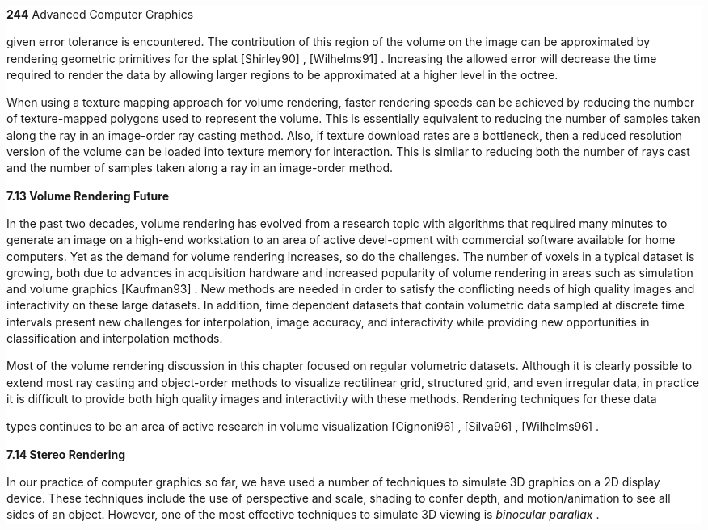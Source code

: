 **244** Advanced Computer Graphics

given error tolerance is encountered. The contribution of this region
of the volume on the image can be approximated by rendering geometric
primitives for the splat \[Shirley90\] , \[Wilhelms91\] . Increasing
the allowed error will decrease the time required to render the data
by allowing larger regions to be approximated at a higher level in the
octree.

When using a texture mapping approach for volume rendering, faster
rendering speeds can be achieved by reducing the number of
texture-mapped polygons used to represent the volume. This is
essentially equivalent to reducing the number of samples taken along
the ray in an image-order ray casting method. Also, if texture
download rates are a bottleneck, then a reduced resolution version of
the volume can be loaded into texture memory for interaction. This is
similar to reducing both the number of rays cast and the number of
samples taken along a ray in an image-order method.

**7.13 Volume Rendering Future**

In the past two decades, volume rendering has evolved from a research
topic with algorithms that required many minutes to generate an image
on a high-end workstation to an area of active devel-opment with
commercial software available for home computers. Yet as the demand
for volume rendering increases, so do the challenges. The number of
voxels in a typical dataset is growing, both due to advances in
acquisition hardware and increased popularity of volume rendering in
areas such as simulation and volume graphics \[Kaufman93\] . New
methods are needed in order to satisfy the conflicting needs of high
quality images and interactivity on these large datasets. In addition,
time dependent datasets that contain volumetric data sampled at
discrete time intervals present new challenges for interpolation,
image accuracy, and interactivity while providing new opportunities in
classification and interpolation methods.

Most of the volume rendering discussion in this chapter focused on
regular volumetric datasets. Although it is clearly possible to extend
most ray casting and object-order methods to visualize rectilinear
grid, structured grid, and even irregular data, in practice it is
difficult to provide both high quality images and interactivity with
these methods. Rendering techniques for these data

types continues to be an area of active research in volume
visualization \[Cignoni96\] , \[Silva96\] , \[Wilhelms96\] .

**7.14 Stereo Rendering**

In our practice of computer graphics so far, we have used a number of
techniques to simulate 3D graphics on a 2D display device. These
techniques include the use of perspective and scale, shading to confer
depth, and motion/animation to see all sides of an object. However,
one of the most effective techniques to simulate 3D viewing is
*binocular parallax* .
